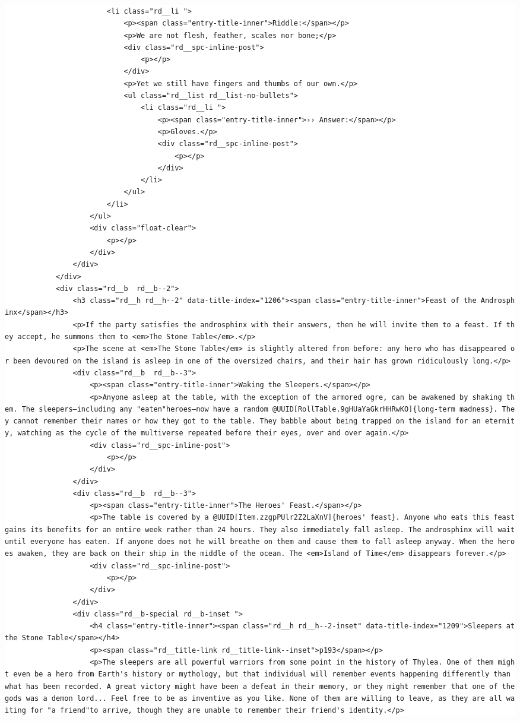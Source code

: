                             <li class="rd__li ">
                                <p><span class="entry-title-inner">Riddle:</span></p>
                                <p>We are not flesh, feather, scales nor bone;</p>
                                <div class="rd__spc-inline-post">
                                    <p></p>
                                </div>
                                <p>Yet we still have fingers and thumbs of our own.</p>
                                <ul class="rd__list rd__list-no-bullets">
                                    <li class="rd__li ">
                                        <p><span class="entry-title-inner">›› Answer:</span></p>
                                        <p>Gloves.</p>
                                        <div class="rd__spc-inline-post">
                                            <p></p>
                                        </div>
                                    </li>
                                </ul>
                            </li>
                        </ul>
                        <div class="float-clear">
                            <p></p>
                        </div>
                    </div>
                </div>
                <div class="rd__b  rd__b--2">
                    <h3 class="rd__h rd__h--2" data-title-index="1206"><span class="entry-title-inner">Feast of the Androsphinx</span></h3>
                    <p>If the party satisfies the androsphinx with their answers, then he will invite them to a feast. If they accept, he summons them to <em>The Stone Table</em>.</p>
                    <p>The scene at <em>The Stone Table</em> is slightly altered from before: any hero who has disappeared or been devoured on the island is asleep in one of the oversized chairs, and their hair has grown ridiculously long.</p>
                    <div class="rd__b  rd__b--3">
                        <p><span class="entry-title-inner">Waking the Sleepers.</span></p>
                        <p>Anyone asleep at the table, with the exception of the armored ogre, can be awakened by shaking them. The sleepers—including any "eaten"heroes—now have a random @UUID[RollTable.9gHUaYaGkrHHRwKO]{long-term madness}. They cannot remember their names or how they got to the table. They babble about being trapped on the island for an eternity, watching as the cycle of the multiverse repeated before their eyes, over and over again.</p>
                        <div class="rd__spc-inline-post">
                            <p></p>
                        </div>
                    </div>
                    <div class="rd__b  rd__b--3">
                        <p><span class="entry-title-inner">The Heroes' Feast.</span></p>
                        <p>The table is covered by a @UUID[Item.zzgpPUlr2Z2LaXnV]{heroes' feast}. Anyone who eats this feast gains its benefits for an entire week rather than 24 hours. They also immediately fall asleep. The androsphinx will wait until everyone has eaten. If anyone does not he will breathe on them and cause them to fall asleep anyway. When the heroes awaken, they are back on their ship in the middle of the ocean. The <em>Island of Time</em> disappears forever.</p>
                        <div class="rd__spc-inline-post">
                            <p></p>
                        </div>
                    </div>
                    <div class="rd__b-special rd__b-inset ">
                        <h4 class="entry-title-inner"><span class="rd__h rd__h--2-inset" data-title-index="1209">Sleepers at the Stone Table</span></h4>
                        <p><span class="rd__title-link rd__title-link--inset">p193</span></p>
                        <p>The sleepers are all powerful warriors from some point in the history of Thylea. One of them might even be a hero from Earth's history or mythology, but that individual will remember events happening differently than what has been recorded. A great victory might have been a defeat in their memory, or they might remember that one of the gods was a demon lord... Feel free to be as inventive as you like. None of them are willing to leave, as they are all waiting for "a friend"to arrive, though they are unable to remember their friend's identity.</p>